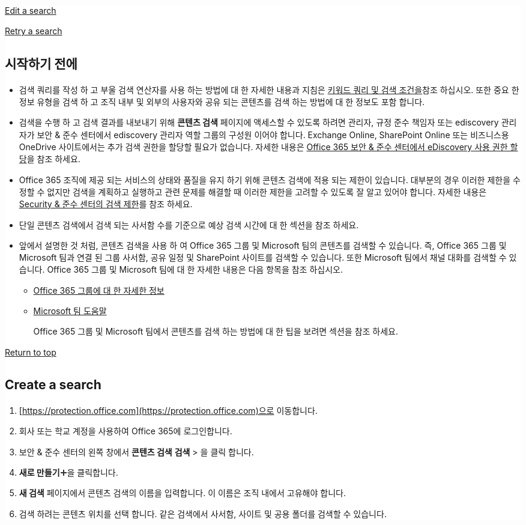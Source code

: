 [Edit a search](run-a-content-search-in-the-security-and-compliance-center.md#edit)
  
[Retry a search](run-a-content-search-in-the-security-and-compliance-center.md#retry)
  

  
## <a name="before-you-begin"></a>시작하기 전에

- 검색 쿼리를 작성 하 고 부울 검색 연산자를 사용 하는 방법에 대 한 자세한 내용과 지침은 [키워드 쿼리 및 검색 조건을](keyword-queries-and-search-conditions.md)참조 하십시오. 또한 중요 한 정보 유형을 검색 하 고 조직 내부 및 외부의 사용자와 공유 되는 콘텐츠를 검색 하는 방법에 대 한 정보도 포함 합니다.
    
- 검색을 수행 하 고 검색 결과를 내보내기 위해 **콘텐츠 검색** 페이지에 액세스할 수 있도록 하려면 관리자, 규정 준수 책임자 또는 ediscovery 관리자가 보안 & 준수 센터에서 ediscovery 관리자 역할 그룹의 구성원 이어야 합니다. Exchange Online, SharePoint Online 또는 비즈니스용 OneDrive 사이트에서는 추가 검색 권한을 할당할 필요가 없습니다. 자세한 내용은 [Office 365 보안 & 준수 센터에서 eDiscovery 사용 권한 할당](assign-ediscovery-permissions.md)을 참조 하세요.
    
- Office 365 조직에 제공 되는 서비스의 상태와 품질을 유지 하기 위해 콘텐츠 검색에 적용 되는 제한이 있습니다. 대부분의 경우 이러한 제한을 수정할 수 없지만 검색을 계획하고 실행하고 관련 문제를 해결할 때 이러한 제한을 고려할 수 있도록 잘 알고 있어야 합니다. 자세한 내용은 [Security & 준수 센터의 검색 제한](limits-for-content-search.md)를 참조 하세요.
    
- 단일 콘텐츠 검색에서 검색 되는 사서함 수를 기준으로 예상 검색 시간에 대 한 섹션을 참조 하세요. 
    
- 앞에서 설명한 것 처럼, 콘텐츠 검색을 사용 하 여 Office 365 그룹 및 Microsoft 팀의 콘텐츠를 검색할 수 있습니다. 즉, Office 365 그룹 및 Microsoft 팀과 연결 된 그룹 사서함, 공유 일정 및 SharePoint 사이트를 검색할 수 있습니다. 또한 Microsoft 팀에서 채널 대화를 검색할 수 있습니다. Office 365 그룹 및 Microsoft 팀에 대 한 자세한 내용은 다음 항목을 참조 하십시오.
    
  - [Office 365 그룹에 대 한 자세한 정보](https://support.office.com/article/b565caa1-5c40-40ef-9915-60fdb2d97fa2)
    
  - [Microsoft 팀 도움말](https://support.office.com/article/23156c0c-2c6e-49dd-8b7b-7c564b76508c)
    
    Office 365 그룹 및 Microsoft 팀에서 콘텐츠를 검색 하는 방법에 대 한 팁을 보려면 섹션을 참조 하세요. 
    
[Return to top](run-a-content-search-in-the-security-and-compliance-center.md#top)
  
## <a name="create-a-search"></a>Create a search
<a name="create"> </a>

1. [https://protection.office.com](https://protection.office.com)으로 이동합니다.
    
2. 회사 또는 학교 계정을 사용하여 Office 365에 로그인합니다.
    
3. 보안 & 준수 센터의 왼쪽 창에서 **콘텐츠 검색** **검색** \> 을 클릭 합니다.
    
4. **새로 만들기**![추가 아이콘](media/O365-MDM-CreatePolicy-AddIcon.gif)을 클릭합니다.
    
5. **새 검색** 페이지에서 콘텐츠 검색의 이름을 입력합니다. 이 이름은 조직 내에서 고유해야 합니다. 
    
6. 검색 하려는 콘텐츠 위치를 선택 합니다. 같은 검색에서 사서함, 사이트 및 공용 폴더를 검색할 수 있습니다.
    